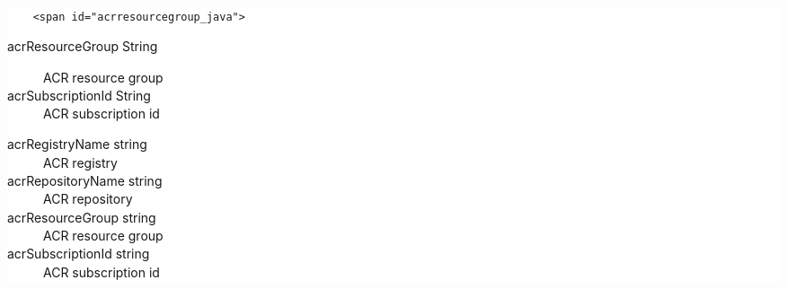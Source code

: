         <span id="acrresourcegroup_java">
<a data-swiftype-name="resource-property" data-swiftype-type="text" href="#acrresourcegroup_java" style="color: inherit; text-decoration: inherit;">acr<wbr>Resource<wbr>Group</a>
</span>
        <span class="property-indicator"></span>
        <span class="property-type">String</span>
    </dt>
    <dd>ACR resource group</dd><dt class="property-optional"
            title="Optional">
        <span id="acrsubscriptionid_java">
<a data-swiftype-name="resource-property" data-swiftype-type="text" href="#acrsubscriptionid_java" style="color: inherit; text-decoration: inherit;">acr<wbr>Subscription<wbr>Id</a>
</span>
        <span class="property-indicator"></span>
        <span class="property-type">String</span>
    </dt>
    <dd>ACR subscription id</dd></dl>
</pulumi-choosable>
</div>

<div>
<pulumi-choosable type="language" values="javascript,typescript">
<dl class="resources-properties"><dt class="property-optional"
            title="Optional">
        <span id="acrregistryname_nodejs">
<a data-swiftype-name="resource-property" data-swiftype-type="text" href="#acrregistryname_nodejs" style="color: inherit; text-decoration: inherit;">acr<wbr>Registry<wbr>Name</a>
</span>
        <span class="property-indicator"></span>
        <span class="property-type">string</span>
    </dt>
    <dd>ACR registry</dd><dt class="property-optional"
            title="Optional">
        <span id="acrrepositoryname_nodejs">
<a data-swiftype-name="resource-property" data-swiftype-type="text" href="#acrrepositoryname_nodejs" style="color: inherit; text-decoration: inherit;">acr<wbr>Repository<wbr>Name</a>
</span>
        <span class="property-indicator"></span>
        <span class="property-type">string</span>
    </dt>
    <dd>ACR repository</dd><dt class="property-optional"
            title="Optional">
        <span id="acrresourcegroup_nodejs">
<a data-swiftype-name="resource-property" data-swiftype-type="text" href="#acrresourcegroup_nodejs" style="color: inherit; text-decoration: inherit;">acr<wbr>Resource<wbr>Group</a>
</span>
        <span class="property-indicator"></span>
        <span class="property-type">string</span>
    </dt>
    <dd>ACR resource group</dd><dt class="property-optional"
            title="Optional">
        <span id="acrsubscriptionid_nodejs">
<a data-swiftype-name="resource-property" data-swiftype-type="text" href="#acrsubscriptionid_nodejs" style="color: inherit; text-decoration: inherit;">acr<wbr>Subscription<wbr>Id</a>
</span>
        <span class="property-indicator"></span>
        <span class="property-type">string</span>
    </dt>
    <dd>ACR subscription id</dd></dl>
</pulumi-choosable>
</div>
